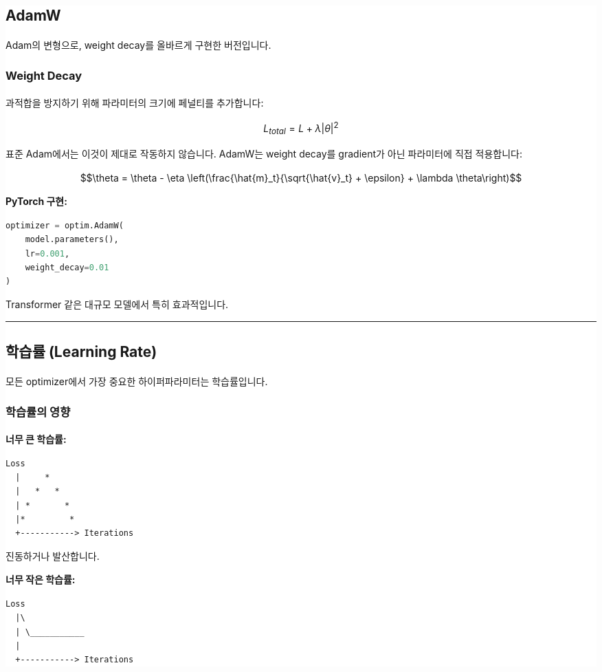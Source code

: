 ## AdamW

Adam의 변형으로, weight decay를 올바르게 구현한 버전입니다.

### Weight Decay

과적합을 방지하기 위해 파라미터의 크기에 페널티를 추가합니다:

$$L_{total} = L + \lambda |\theta|^2$$

표준 Adam에서는 이것이 제대로 작동하지 않습니다. AdamW는 weight decay를 gradient가 아닌 파라미터에 직접 적용합니다:

$$\theta = \theta - \eta \left(\frac{\hat{m}_t}{\sqrt{\hat{v}_t} + \epsilon} + \lambda \theta\right)$$

**PyTorch 구현:**

```python
optimizer = optim.AdamW(
    model.parameters(),
    lr=0.001,
    weight_decay=0.01
)
```

Transformer 같은 대규모 모델에서 특히 효과적입니다.

---

## 학습률 (Learning Rate)

모든 optimizer에서 가장 중요한 하이퍼파라미터는 학습률입니다.

### 학습률의 영향

**너무 큰 학습률:**

```
Loss
  |     *
  |   *   *
  | *       *
  |*         *
  +-----------> Iterations
```

진동하거나 발산합니다.

**너무 작은 학습률:**

```
Loss
  |\
  | \___________
  |
  +-----------> Iterations
```

